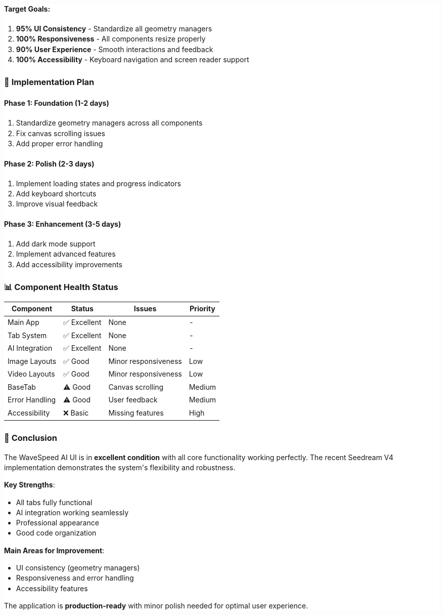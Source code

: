 #### **Target Goals**:
1. **95% UI Consistency** - Standardize all geometry managers
2. **100% Responsiveness** - All components resize properly
3. **90% User Experience** - Smooth interactions and feedback
4. **100% Accessibility** - Keyboard navigation and screen reader support

### 🔧 **Implementation Plan**

#### **Phase 1: Foundation (1-2 days)**
1. Standardize geometry managers across all components
2. Fix canvas scrolling issues
3. Add proper error handling

#### **Phase 2: Polish (2-3 days)**
1. Implement loading states and progress indicators
2. Add keyboard shortcuts
3. Improve visual feedback

#### **Phase 3: Enhancement (3-5 days)**
1. Add dark mode support
2. Implement advanced features
3. Add accessibility improvements

### 📊 **Component Health Status**

| Component | Status | Issues | Priority |
|-----------|--------|--------|----------|
| Main App | ✅ Excellent | None | - |
| Tab System | ✅ Excellent | None | - |
| AI Integration | ✅ Excellent | None | - |
| Image Layouts | ✅ Good | Minor responsiveness | Low |
| Video Layouts | ✅ Good | Minor responsiveness | Low |
| BaseTab | ⚠️ Good | Canvas scrolling | Medium |
| Error Handling | ⚠️ Good | User feedback | Medium |
| Accessibility | ❌ Basic | Missing features | High |

### 🎉 **Conclusion**

The WaveSpeed AI UI is in **excellent condition** with all core functionality working perfectly. The recent Seedream V4 implementation demonstrates the system's flexibility and robustness. 

**Key Strengths**:
- All tabs fully functional
- AI integration working seamlessly
- Professional appearance
- Good code organization

**Main Areas for Improvement**:
- UI consistency (geometry managers)
- Responsiveness and error handling
- Accessibility features

The application is **production-ready** with minor polish needed for optimal user experience.
